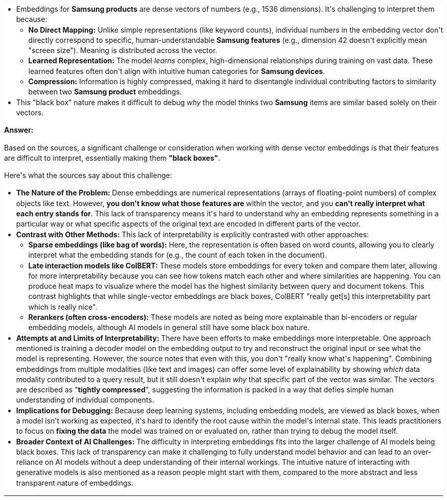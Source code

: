 *   Embeddings for **Samsung products** are dense vectors of numbers (e.g., 1536 dimensions). It's challenging to interpret them because:
    *   **No Direct Mapping:** Unlike simple representations (like keyword counts), individual numbers in the embedding vector don't directly correspond to specific, human-understandable **Samsung features** (e.g., dimension 42 doesn't explicitly mean "screen size"). Meaning is distributed across the vector.
    *   **Learned Representation:** The model *learns* complex, high-dimensional relationships during training on vast data. These learned features often don't align with intuitive human categories for **Samsung devices**.
    *   **Compression:** Information is highly compressed, making it hard to disentangle individual contributing factors to similarity between two **Samsung product** embeddings.
*   This "black box" nature makes it difficult to debug *why* the model thinks two **Samsung** items are similar based solely on their vectors.

**Answer:**

Based on the sources, a significant challenge or consideration when working with dense vector embeddings is that their features are difficult to interpret, essentially making them **"black boxes"**.

Here's what the sources say about this challenge:

*   **The Nature of the Problem:** Dense embeddings are numerical representations (arrays of floating-point numbers) of complex objects like text. However, **you don't know what those features are** within the vector, and you **can't really interpret what each entry stands for**. This lack of transparency means it's hard to understand why an embedding represents something in a particular way or what specific aspects of the original text are encoded in different parts of the vector.
*   **Contrast with Other Methods:** This lack of interpretability is explicitly contrasted with other approaches:
    *   **Sparse embeddings (like bag of words):** Here, the representation is often based on word counts, allowing you to clearly interpret what the embedding stands for (e.g., the count of each token in the document).
    *   **Late interaction models like ColBERT:** These models store embeddings for every token and compare them later, allowing for more interpretability because you can see how tokens match each other and where similarities are happening. You can produce heat maps to visualize where the model has the highest similarity between query and document tokens. This contrast highlights that while single-vector embeddings are black boxes, ColBERT "really get[s] this interpretability part which is really nice".
    *   **Rerankers (often cross-encoders):** These models are noted as being more explainable than bi-encoders or regular embedding models, although AI models in general still have some black box nature.
*   **Attempts at and Limits of Interpretability:** There have been efforts to make embeddings more interpretable. One approach mentioned is training a decoder model on the embedding output to try and reconstruct the original input or see what the model is representing. However, the source notes that even with this, you don't "really know what's happening". Combining embeddings from multiple modalities (like text and images) can offer some level of explainability by showing *which* data modality contributed to a query result, but it still doesn't explain *why* that specific part of the vector was similar. The vectors are described as "**tightly compressed**", suggesting the information is packed in a way that defies simple human understanding of individual components.
*   **Implications for Debugging:** Because deep learning systems, including embedding models, are viewed as black boxes, when a model isn't working as expected, it's hard to identify the root cause within the model's internal state. This leads practitioners to focus on **fixing the data** the model was trained on or evaluated on, rather than trying to debug the model itself.
*   **Broader Context of AI Challenges:** The difficulty in interpreting embeddings fits into the larger challenge of AI models being black boxes. This lack of transparency can make it challenging to fully understand model behavior and can lead to an over-reliance on AI models without a deep understanding of their internal workings. The intuitive nature of interacting with generative models is also mentioned as a reason people might start with them, compared to the more abstract and less transparent nature of embeddings.

---